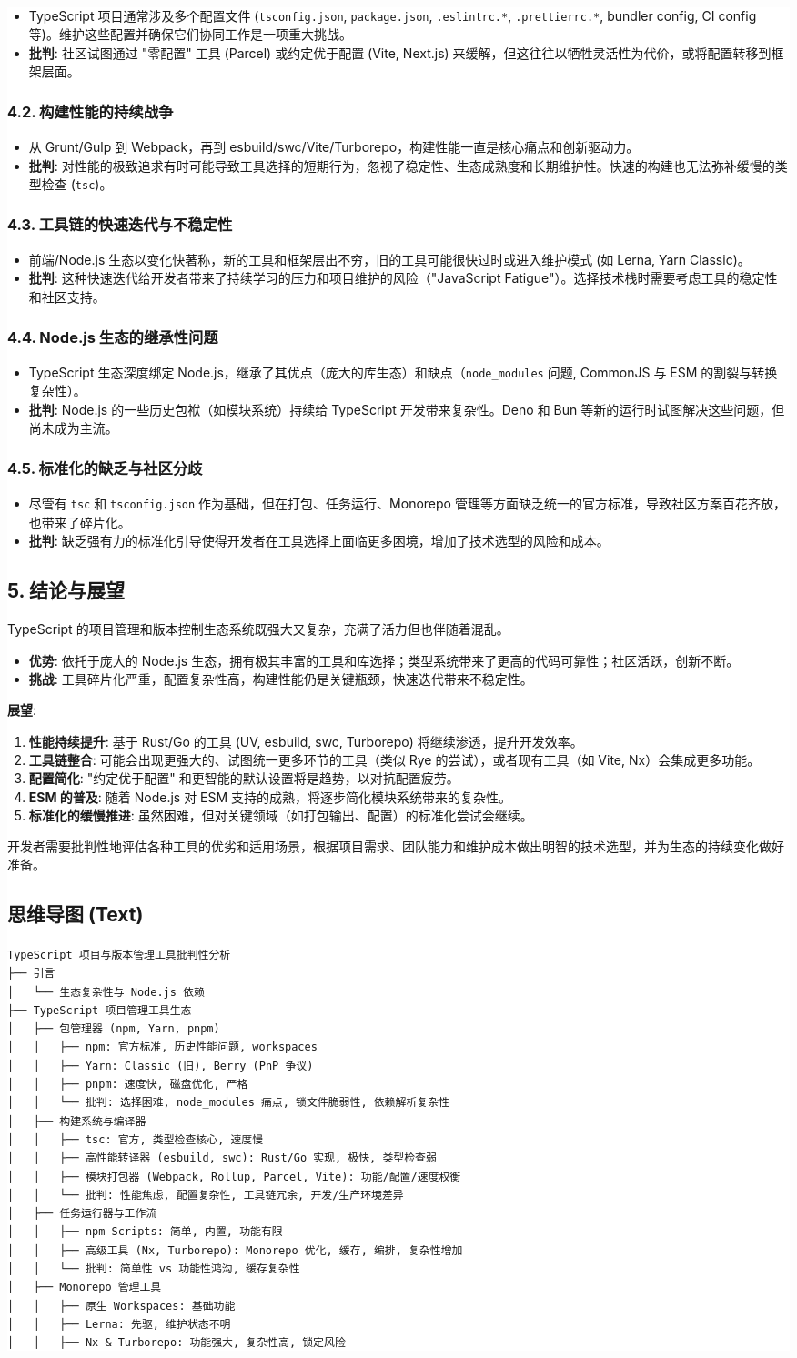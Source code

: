 - TypeScript 项目通常涉及多个配置文件 (`tsconfig.json`, `package.json`, `.eslintrc.*`, `.prettierrc.*`, bundler config, CI config 等)。维护这些配置并确保它们协同工作是一项重大挑战。
- **批判**: 社区试图通过 "零配置" 工具 (Parcel) 或约定优于配置 (Vite, Next.js) 来缓解，但这往往以牺牲灵活性为代价，或将配置转移到框架层面。

### 4.2. 构建性能的持续战争

- 从 Grunt/Gulp 到 Webpack，再到 esbuild/swc/Vite/Turborepo，构建性能一直是核心痛点和创新驱动力。
- **批判**: 对性能的极致追求有时可能导致工具选择的短期行为，忽视了稳定性、生态成熟度和长期维护性。快速的构建也无法弥补缓慢的类型检查 (`tsc`)。

### 4.3. 工具链的快速迭代与不稳定性

- 前端/Node.js 生态以变化快著称，新的工具和框架层出不穷，旧的工具可能很快过时或进入维护模式 (如 Lerna, Yarn Classic)。
- **批判**: 这种快速迭代给开发者带来了持续学习的压力和项目维护的风险（"JavaScript Fatigue"）。选择技术栈时需要考虑工具的稳定性和社区支持。

### 4.4. Node.js 生态的继承性问题

- TypeScript 生态深度绑定 Node.js，继承了其优点（庞大的库生态）和缺点（`node_modules` 问题, CommonJS 与 ESM 的割裂与转换复杂性）。
- **批判**: Node.js 的一些历史包袱（如模块系统）持续给 TypeScript 开发带来复杂性。Deno 和 Bun 等新的运行时试图解决这些问题，但尚未成为主流。

### 4.5. 标准化的缺乏与社区分歧

- 尽管有 `tsc` 和 `tsconfig.json` 作为基础，但在打包、任务运行、Monorepo 管理等方面缺乏统一的官方标准，导致社区方案百花齐放，也带来了碎片化。
- **批判**: 缺乏强有力的标准化引导使得开发者在工具选择上面临更多困境，增加了技术选型的风险和成本。

## 5. 结论与展望

TypeScript 的项目管理和版本控制生态系统既强大又复杂，充满了活力但也伴随着混乱。

- **优势**: 依托于庞大的 Node.js 生态，拥有极其丰富的工具和库选择；类型系统带来了更高的代码可靠性；社区活跃，创新不断。
- **挑战**: 工具碎片化严重，配置复杂性高，构建性能仍是关键瓶颈，快速迭代带来不稳定性。

**展望**:

1. **性能持续提升**: 基于 Rust/Go 的工具 (UV, esbuild, swc, Turborepo) 将继续渗透，提升开发效率。
2. **工具链整合**: 可能会出现更强大的、试图统一更多环节的工具（类似 Rye 的尝试），或者现有工具（如 Vite, Nx）会集成更多功能。
3. **配置简化**: "约定优于配置" 和更智能的默认设置将是趋势，以对抗配置疲劳。
4. **ESM 的普及**: 随着 Node.js 对 ESM 支持的成熟，将逐步简化模块系统带来的复杂性。
5. **标准化的缓慢推进**: 虽然困难，但对关键领域（如打包输出、配置）的标准化尝试会继续。

开发者需要批判性地评估各种工具的优劣和适用场景，根据项目需求、团队能力和维护成本做出明智的技术选型，并为生态的持续变化做好准备。

## 思维导图 (Text)

```text
TypeScript 项目与版本管理工具批判性分析
├── 引言
│   └── 生态复杂性与 Node.js 依赖
├── TypeScript 项目管理工具生态
│   ├── 包管理器 (npm, Yarn, pnpm)
│   │   ├── npm: 官方标准, 历史性能问题, workspaces
│   │   ├── Yarn: Classic (旧), Berry (PnP 争议)
│   │   ├── pnpm: 速度快, 磁盘优化, 严格
│   │   └── 批判: 选择困难, node_modules 痛点, 锁文件脆弱性, 依赖解析复杂性
│   ├── 构建系统与编译器
│   │   ├── tsc: 官方, 类型检查核心, 速度慢
│   │   ├── 高性能转译器 (esbuild, swc): Rust/Go 实现, 极快, 类型检查弱
│   │   ├── 模块打包器 (Webpack, Rollup, Parcel, Vite): 功能/配置/速度权衡
│   │   └── 批判: 性能焦虑, 配置复杂性, 工具链冗余, 开发/生产环境差异
│   ├── 任务运行器与工作流
│   │   ├── npm Scripts: 简单, 内置, 功能有限
│   │   ├── 高级工具 (Nx, Turborepo): Monorepo 优化, 缓存, 编排, 复杂性增加
│   │   └── 批判: 简单性 vs 功能性鸿沟, 缓存复杂性
│   ├── Monorepo 管理工具
│   │   ├── 原生 Workspaces: 基础功能
│   │   ├── Lerna: 先驱, 维护状态不明
│   │   ├── Nx & Turborepo: 功能强大, 复杂性高, 锁定风险
```